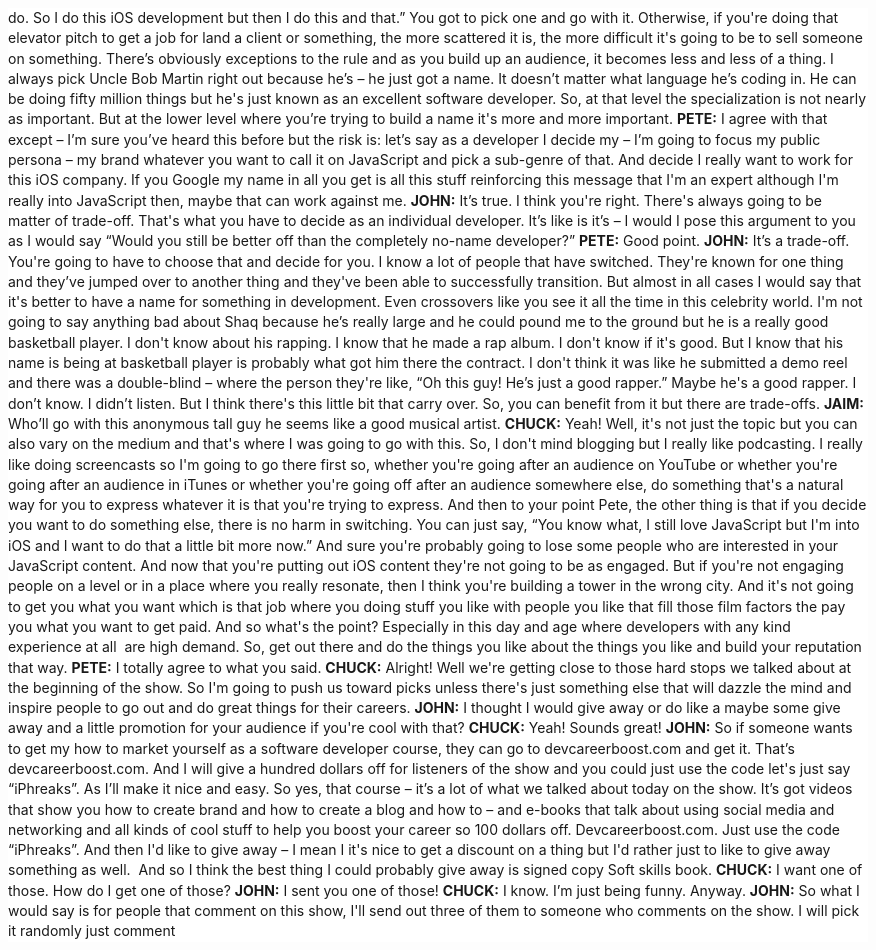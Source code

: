 do. So I do this iOS development but then I do this and that.” You got to pick one and go with it. Otherwise, if you're doing that elevator pitch to get a job for land a client or something, the more scattered it is, the more difficult it's going to be to sell someone on something. There’s obviously exceptions to the rule and as you build up an audience, it becomes less and less of a thing. I always pick Uncle Bob Martin right out because he’s – he just got a name. It doesn’t matter what language he’s coding in. He can be doing fifty million things but he's just known as an excellent software developer. So, at that level the specialization is not nearly as important. But at the lower level where you’re trying to build a name it's more and more important. **PETE:** I agree with that except – I’m sure you’ve heard this before but the risk is: let’s say as a developer I decide my – I’m going to focus my public persona – my brand whatever you want to call it on JavaScript and pick a sub-genre of that. And decide I really want to work for this iOS company. If you Google my name in all you get is all this stuff reinforcing this message that I'm an expert although I'm really into JavaScript then, maybe that can work against me. **JOHN:** It’s true. I think you're right. There's always going to be matter of trade-off. That's what you have to decide as an individual developer. It’s like is it’s – I would I pose this argument to you as I would say “Would you still be better off than the completely no-name developer?” **PETE:** Good point. **JOHN:** It’s a trade-off. You're going to have to choose that and decide for you. I know a lot of people that have switched. They're known for one thing and they’ve jumped over to another thing and they've been able to successfully transition. But almost in all cases I would say that it's better to have a name for something in development. Even crossovers like you see it all the time in this celebrity world. I'm not going to say anything bad about Shaq because he’s really large and he could pound me to the ground but he is a really good basketball player. I don't know about his rapping. I know that he made a rap album. I don't know if it's good. But I know that his name is being at basketball player is probably what got him there the contract. I don't think it was like he submitted a demo reel and there was a double-blind – where the person they're like, “Oh this guy! He’s just a good rapper.” Maybe he's a good rapper. I don’t know. I didn’t listen. But I think there's this little bit that carry over. So, you can benefit from it but there are trade-offs. **JAIM:** Who’ll go with this anonymous tall guy he seems like a good musical artist. **CHUCK:** Yeah! Well, it's not just the topic but you can also vary on the medium and that's where I was going to go with this. So, I don't mind blogging but I really like podcasting. I really like doing screencasts so I'm going to go there first so, whether you're going after an audience on YouTube or whether you're going after an audience in iTunes or whether you're going off after an audience somewhere else, do something that's a natural way for you to express whatever it is that you're trying to express. And then to your point Pete, the other thing is that if you decide you want to do something else, there is no harm in switching. You can just say, “You know what, I still love JavaScript but I'm into iOS and I want to do that a little bit more now.” And sure you're probably going to lose some people who are interested in your JavaScript content. And now that you're putting out iOS content they're not going to be as engaged. But if you're not engaging people on a level or in a place where you really resonate, then I think you're building a tower in the wrong city. And it's not going to get you what you want which is that job where you doing stuff you like with people you like that fill those film factors the pay you what you want to get paid. And so what's the point? Especially in this day and age where developers with any kind experience at all&nbsp; are high demand. So, get out there and do the things you like about the things you like and build your reputation that way. **PETE:** I totally agree to what you said. **CHUCK:** Alright! Well we're getting close to those hard stops we talked about at the beginning of the show. So I'm going to push us toward picks unless there's just something else that will dazzle the mind and inspire people to go out and do great things for their careers. **JOHN:** I thought I would give away or do like a maybe some give away and a little promotion for your audience if you're cool with that? **CHUCK:** Yeah! Sounds great! **JOHN:** So if someone wants to get my how to market yourself as a software developer course, they can go to devcareerboost.com and get it. That’s devcareerboost.com. And I will give a hundred dollars off for listeners of the show and you could just use the code let's just say “iPhreaks”. As I’ll make it nice and easy. So yes, that course – it’s a lot of what we talked about today on the show. It’s got videos that show you how to create brand and how to create a blog and how to – and e-books that talk about using social media and networking and all kinds of cool stuff to help you boost your career so 100 dollars off. Devcareerboost.com. Just use the code “iPhreaks”. And then I'd like to give away – I mean I it's nice to get a discount on a thing but I'd rather just to like to give away something as well.&nbsp; And so I think the best thing I could probably give away is signed copy Soft skills book. **CHUCK:** I want one of those. How do I get one of those? **JOHN:** I sent you one of those! **CHUCK:** I know. I’m just being funny. Anyway. **JOHN:** So what I would say is for people that comment on this show, I'll send out three of them to someone who comments on the show. I will pick it randomly just comment